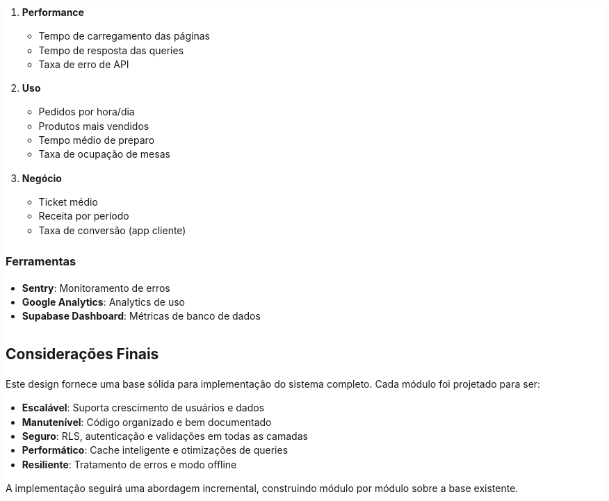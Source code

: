 1. **Performance**
   - Tempo de carregamento das páginas
   - Tempo de resposta das queries
   - Taxa de erro de API

2. **Uso**
   - Pedidos por hora/dia
   - Produtos mais vendidos
   - Tempo médio de preparo
   - Taxa de ocupação de mesas

3. **Negócio**
   - Ticket médio
   - Receita por período
   - Taxa de conversão (app cliente)

### Ferramentas

- **Sentry**: Monitoramento de erros
- **Google Analytics**: Analytics de uso
- **Supabase Dashboard**: Métricas de banco de dados

## Considerações Finais

Este design fornece uma base sólida para implementação do sistema completo. Cada módulo foi projetado para ser:

- **Escalável**: Suporta crescimento de usuários e dados
- **Manutenível**: Código organizado e bem documentado
- **Seguro**: RLS, autenticação e validações em todas as camadas
- **Performático**: Cache inteligente e otimizações de queries
- **Resiliente**: Tratamento de erros e modo offline

A implementação seguirá uma abordagem incremental, construindo módulo por módulo sobre a base existente.
